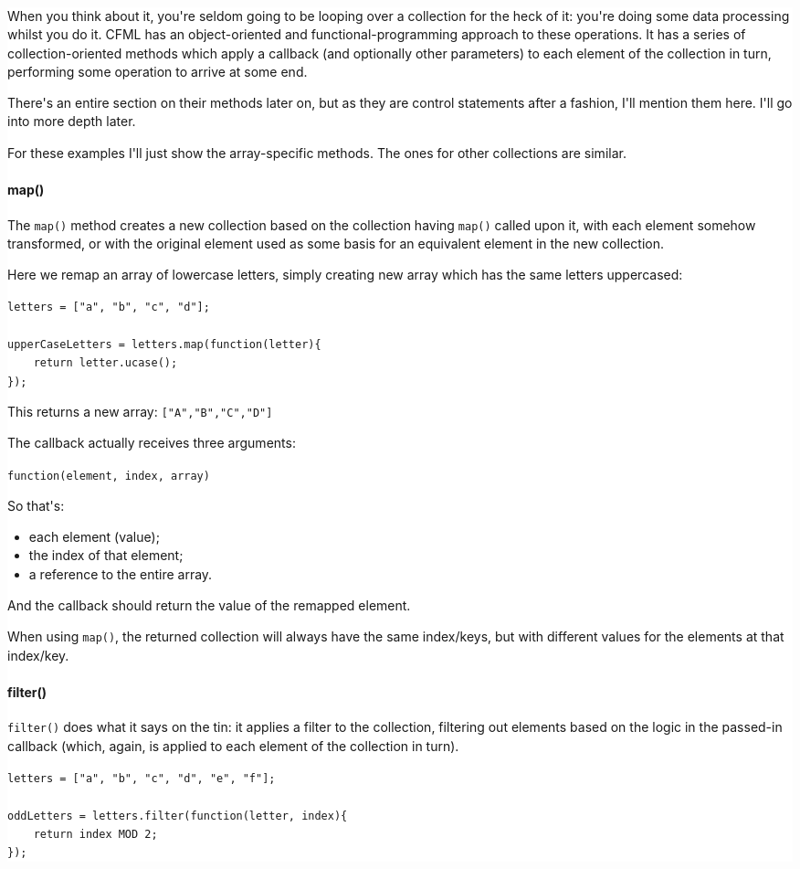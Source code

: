 When you think about it, you're seldom going to be looping over a collection for the heck of it: you're doing some data processing whilst you do it. CFML has an object-oriented and functional-programming approach to these operations. It has a series of collection-oriented methods which apply a callback (and optionally other parameters) to each element of the collection in turn, performing some operation to arrive at some end.

There's an entire section on their methods later on, but as they are control statements after a fashion, I'll mention them here. I'll go into more depth later.

For these examples I'll just show the array-specific methods. The ones for other collections are similar.


#### map() ####

The `map()` method creates a new collection based on the collection having `map()` called upon it, with each element somehow transformed, or with the original element used as some basis for an equivalent element in the new collection.

Here we remap an array of lowercase letters, simply creating new array which has the same letters uppercased:

````cfc
letters = ["a", "b", "c", "d"];

upperCaseLetters = letters.map(function(letter){
	return letter.ucase();
});
````

This returns a new array: `["A","B","C","D"]`

The callback actually receives three arguments:

````cfc
function(element, index, array)
````

So that's:
* each element (value);
* the index of that element;
* a reference to the entire array.

And the callback should return the value of the remapped element.

When using `map()`, the returned collection will always have the same index/keys, but with different values for the elements at that index/key.


#### filter() ####

`filter()` does what it says on the tin: it applies a filter to the collection, filtering out elements based on the logic in the passed-in callback (which, again, is applied to each element of the collection in turn).

````cfc
letters = ["a", "b", "c", "d", "e", "f"];

oddLetters = letters.filter(function(letter, index){
	return index MOD 2;
});
````
